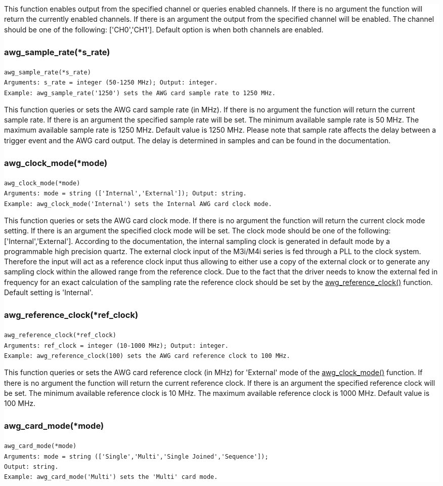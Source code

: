 This function enables output from the specified channel or queries enabled channels. If there is no argument the function will return the currently enabled channels. If there is an argument the output from the specified channel will be enabled. The channel should be one of the following: ['CH0','CH1']. Default option is when both channels are enabled.<br/>
### awg_sample_rate(*s_rate)
```python3
awg_sample_rate(*s_rate)
Arguments: s_rate = integer (50-1250 MHz); Output: integer.
Example: awg_sample_rate('1250') sets the AWG card sample rate to 1250 MHz.
```
This function queries or sets the AWG card sample rate (in MHz). If there is no argument the function will return the current sample rate. If there is an argument the specified sample rate will be set. The minimum available sample rate is 50 MHz. The maximum available sample rate is 1250 MHz. Default value is 1250 MHz. Please note that sample rate affects the delay between a trigger event and the AWG card output. The delay is determined in samples and can be found in the documentation.<br/>
### awg_clock_mode(*mode)
```python3
awg_clock_mode(*mode)
Arguments: mode = string (['Internal','External']); Output: string.
Example: awg_clock_mode('Internal') sets the Internal AWG card clock mode.
```
This function queries or sets the AWG card clock mode. If there is no argument the function will return the current clock mode setting. If there is an argument the specified clock mode will be set. The clock mode should be one of the following: ['Internal','External']. According to the documentation, the internal sampling clock is generated in default mode by a programmable high precision quartz. The external clock input of the M3i/M4i series is fed through a PLL to the clock system. Therefore the input will act as a reference clock input thus allowing to either use a copy of the external clock or to generate any sampling clock within the allowed range from the reference clock. Due to the fact that the driver needs to know the external fed in frequency for an exact calculation of the sampling rate the reference clock should be set by the [awg_reference_clock()](#awg_reference_clockclock) function. Default setting is 'Internal'.<br/>
### awg_reference_clock(*ref_clock)
```python3
awg_reference_clock(*ref_clock)
Arguments: ref_clock = integer (10-1000 MHz); Output: integer.
Example: awg_reference_clock(100) sets the AWG card reference clock to 100 MHz.
```
This function queries or sets the AWG card reference clock (in MHz) for 'External' mode of the [awg_clock_mode()](#awg_clock_modemode) function. If there is no argument the function will return the current reference clock. If there is an argument the specified reference clock will be set. The minimum available reference clock is 10 MHz. The maximum available reference clock is 1000 MHz. Default value is 100 MHz.<br/>
### awg_card_mode(*mode)
```python3
awg_card_mode(*mode)
Arguments: mode = string (['Single','Multi','Single Joined','Sequence']);
Output: string.
Example: awg_card_mode('Multi') sets the 'Multi' card mode.
```